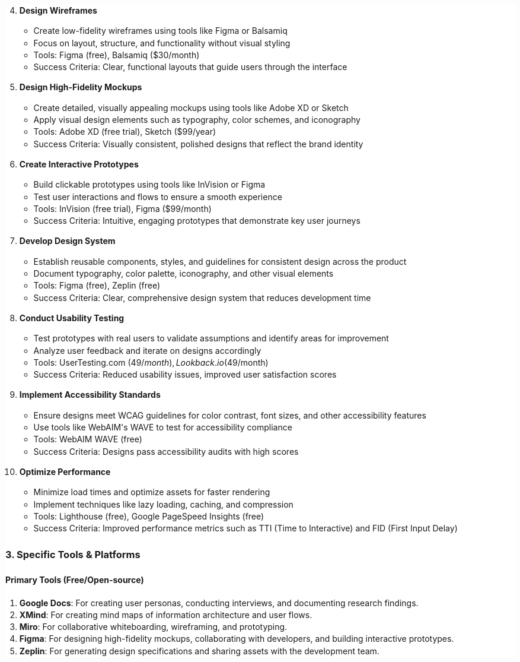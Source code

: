 4. **Design Wireframes**
   - Create low-fidelity wireframes using tools like Figma or Balsamiq
   - Focus on layout, structure, and functionality without visual styling
   - Tools: Figma (free), Balsamiq ($30/month)
   - Success Criteria: Clear, functional layouts that guide users through the interface

5. **Design High-Fidelity Mockups**
   - Create detailed, visually appealing mockups using tools like Adobe XD or Sketch
   - Apply visual design elements such as typography, color schemes, and iconography
   - Tools: Adobe XD (free trial), Sketch ($99/year)
   - Success Criteria: Visually consistent, polished designs that reflect the brand identity

6. **Create Interactive Prototypes**
   - Build clickable prototypes using tools like InVision or Figma
   - Test user interactions and flows to ensure a smooth experience
   - Tools: InVision (free trial), Figma ($99/month)
   - Success Criteria: Intuitive, engaging prototypes that demonstrate key user journeys

7. **Develop Design System**
   - Establish reusable components, styles, and guidelines for consistent design across the product
   - Document typography, color palette, iconography, and other visual elements
   - Tools: Figma (free), Zeplin (free)
   - Success Criteria: Clear, comprehensive design system that reduces development time

8. **Conduct Usability Testing**
   - Test prototypes with real users to validate assumptions and identify areas for improvement
   - Analyze user feedback and iterate on designs accordingly
   - Tools: UserTesting.com ($49/month), Lookback.io ($49/month)
   - Success Criteria: Reduced usability issues, improved user satisfaction scores

9. **Implement Accessibility Standards**
   - Ensure designs meet WCAG guidelines for color contrast, font sizes, and other accessibility features
   - Use tools like WebAIM's WAVE to test for accessibility compliance
   - Tools: WebAIM WAVE (free)
   - Success Criteria: Designs pass accessibility audits with high scores

10. **Optimize Performance**
    - Minimize load times and optimize assets for faster rendering
    - Implement techniques like lazy loading, caching, and compression
    - Tools: Lighthouse (free), Google PageSpeed Insights (free)
    - Success Criteria: Improved performance metrics such as TTI (Time to Interactive) and FID (First Input Delay)

### 3. Specific Tools & Platforms

#### Primary Tools (Free/Open-source)

1. **Google Docs**: For creating user personas, conducting interviews, and documenting research findings.
2. **XMind**: For creating mind maps of information architecture and user flows.
3. **Miro**: For collaborative whiteboarding, wireframing, and prototyping.
4. **Figma**: For designing high-fidelity mockups, collaborating with developers, and building interactive prototypes.
5. **Zeplin**: For generating design specifications and sharing assets with the development team.
